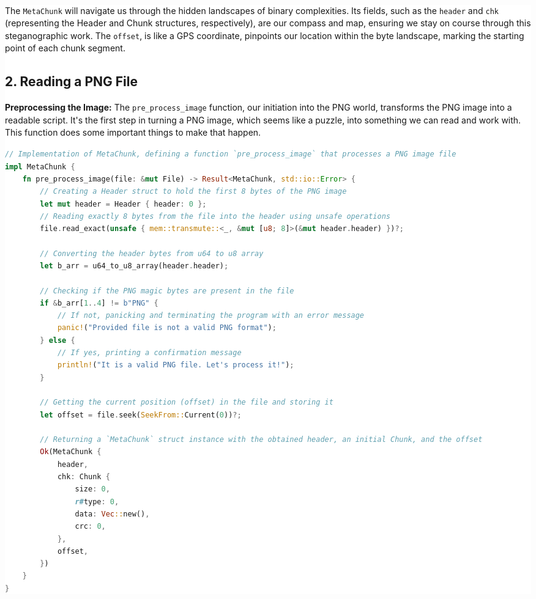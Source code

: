 The `MetaChunk` will navigate us through the hidden landscapes of binary complexities. Its fields, such as the `header` and `chk` (representing the Header and Chunk structures, respectively), are our compass and map, ensuring we stay on course through this steganographic work. The `offset`, is like a GPS coordinate, pinpoints our location within the byte landscape, marking the starting point of each chunk segment.

## 2. Reading a PNG File

**Preprocessing the Image:**
The `pre_process_image` function, our initiation into the PNG world, transforms the PNG image into a readable script. It's the first step in turning a PNG image, which seems like a puzzle, into something we can read and work with. This function does some important things to make that happen.

```rust
// Implementation of MetaChunk, defining a function `pre_process_image` that processes a PNG image file
impl MetaChunk {
    fn pre_process_image(file: &mut File) -> Result<MetaChunk, std::io::Error> {
        // Creating a Header struct to hold the first 8 bytes of the PNG image
        let mut header = Header { header: 0 };
        // Reading exactly 8 bytes from the file into the header using unsafe operations
        file.read_exact(unsafe { mem::transmute::<_, &mut [u8; 8]>(&mut header.header) })?;

        // Converting the header bytes from u64 to u8 array
        let b_arr = u64_to_u8_array(header.header);

        // Checking if the PNG magic bytes are present in the file
        if &b_arr[1..4] != b"PNG" {
            // If not, panicking and terminating the program with an error message
            panic!("Provided file is not a valid PNG format");
        } else {
            // If yes, printing a confirmation message
            println!("It is a valid PNG file. Let's process it!");
        }

        // Getting the current position (offset) in the file and storing it
        let offset = file.seek(SeekFrom::Current(0))?;

        // Returning a `MetaChunk` struct instance with the obtained header, an initial Chunk, and the offset
        Ok(MetaChunk {
            header,
            chk: Chunk {
                size: 0,
                r#type: 0,
                data: Vec::new(),
                crc: 0,
            },
            offset,
        })
    }
}
```
